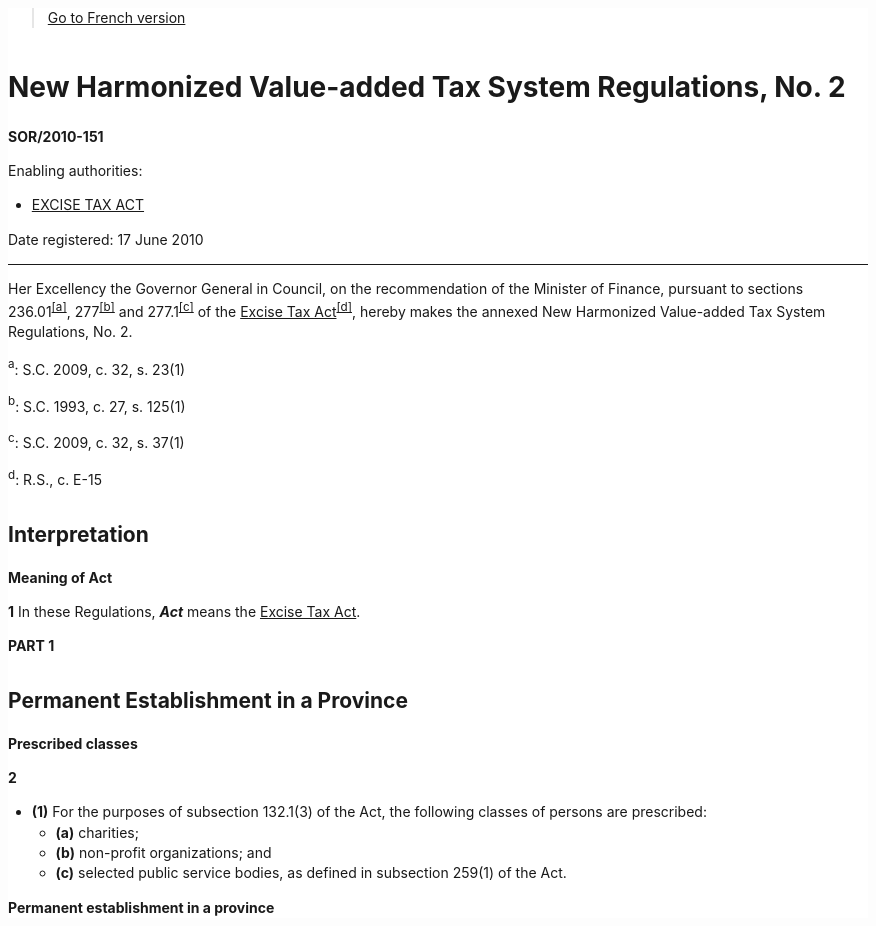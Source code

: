 > [Go to French version](/fr/Règlements/Décrets,%20ordonnances%20et%20règlements%20statutaires/2010/151.md)

# New Harmonized Value-added Tax System Regulations, No. 2

**SOR/2010-151**

Enabling authorities: 
- [EXCISE TAX ACT](/en/Acts/Revised%20Statutes%20of%20Canada/E/E-15.md)

Date registered: 17 June 2010

----------

Her Excellency the Governor General in Council, on the recommendation of the Minister of Finance, pursuant to sections 236.01<sup><a href='#footnotea_e'>[a]</a></sup>, 277<sup><a href='#footnoteb_e'>[b]</a></sup> and 277.1<sup><a href='#footnotec_e'>[c]</a></sup> of the [Excise Tax Act](/en/Acts/Revised%20Statutes%20of%20Canada/E/E-15.md)<sup><a href='#footnoted_e'>[d]</a></sup>, hereby makes the annexed New Harmonized Value-added Tax System Regulations, No. 2.

<a name='footnotea_e'><sup>a</sup></a>: S.C. 2009, c. 32, s. 23(1)<br />

<a name='footnoteb_e'><sup>b</sup></a>: S.C. 1993, c. 27, s. 125(1)<br />

<a name='footnotec_e'><sup>c</sup></a>: S.C. 2009, c. 32, s. 37(1)<br />

<a name='footnoted_e'><sup>d</sup></a>: R.S., c. E-15<br />




## Interpretation



**Meaning of Act**

**1** In these Regulations, ***Act*** means the [Excise Tax Act](/en/Acts/Revised%20Statutes%20of%20Canada/E/E-15.md).




**PART 1** 
## Permanent Establishment in a Province



**Prescribed classes**

**2** 

- **(1)** For the purposes of subsection 132.1(3) of the Act, the following classes of persons are prescribed:
	- **(a)** charities;
	- **(b)** non-profit organizations; and
	- **(c)** selected public service bodies, as defined in subsection 259(1) of the Act.

**Permanent establishment in a province**
